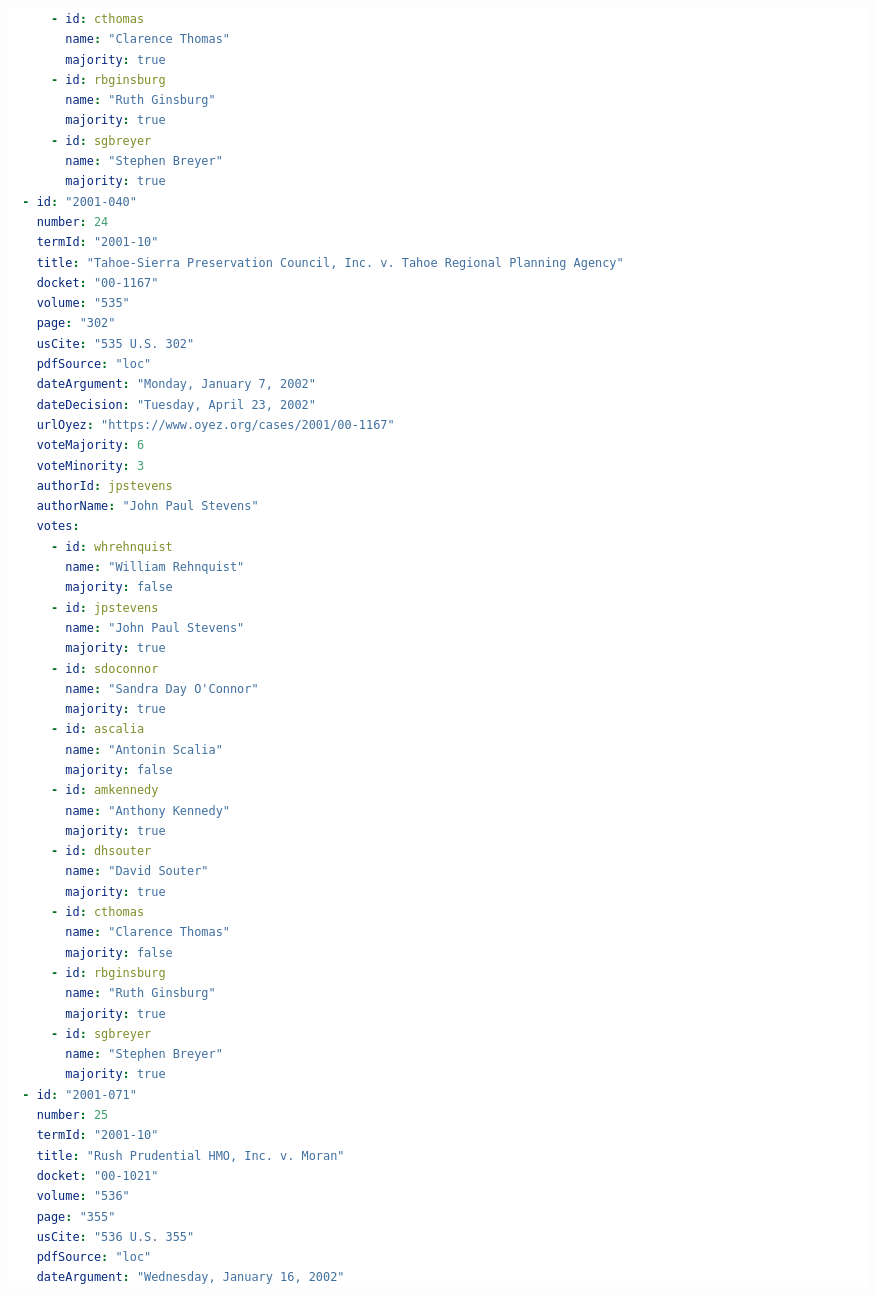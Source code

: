 ```yaml
      - id: cthomas
        name: "Clarence Thomas"
        majority: true
      - id: rbginsburg
        name: "Ruth Ginsburg"
        majority: true
      - id: sgbreyer
        name: "Stephen Breyer"
        majority: true
  - id: "2001-040"
    number: 24
    termId: "2001-10"
    title: "Tahoe-Sierra Preservation Council, Inc. v. Tahoe Regional Planning Agency"
    docket: "00-1167"
    volume: "535"
    page: "302"
    usCite: "535 U.S. 302"
    pdfSource: "loc"
    dateArgument: "Monday, January 7, 2002"
    dateDecision: "Tuesday, April 23, 2002"
    urlOyez: "https://www.oyez.org/cases/2001/00-1167"
    voteMajority: 6
    voteMinority: 3
    authorId: jpstevens
    authorName: "John Paul Stevens"
    votes:
      - id: whrehnquist
        name: "William Rehnquist"
        majority: false
      - id: jpstevens
        name: "John Paul Stevens"
        majority: true
      - id: sdoconnor
        name: "Sandra Day O'Connor"
        majority: true
      - id: ascalia
        name: "Antonin Scalia"
        majority: false
      - id: amkennedy
        name: "Anthony Kennedy"
        majority: true
      - id: dhsouter
        name: "David Souter"
        majority: true
      - id: cthomas
        name: "Clarence Thomas"
        majority: false
      - id: rbginsburg
        name: "Ruth Ginsburg"
        majority: true
      - id: sgbreyer
        name: "Stephen Breyer"
        majority: true
  - id: "2001-071"
    number: 25
    termId: "2001-10"
    title: "Rush Prudential HMO, Inc. v. Moran"
    docket: "00-1021"
    volume: "536"
    page: "355"
    usCite: "536 U.S. 355"
    pdfSource: "loc"
    dateArgument: "Wednesday, January 16, 2002"
```